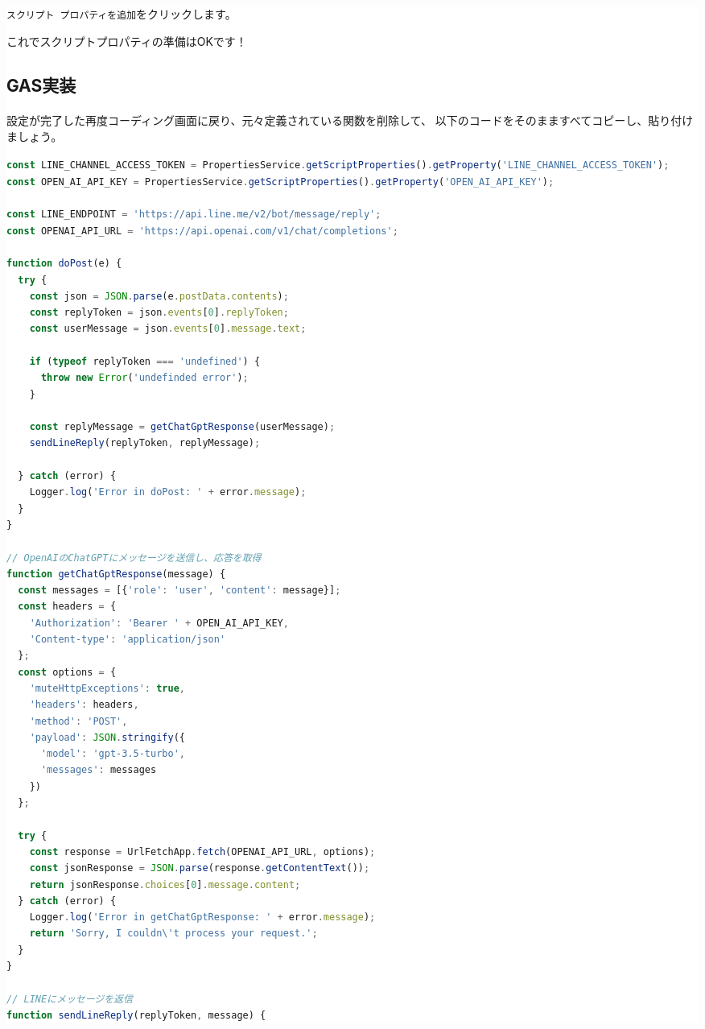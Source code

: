 ```スクリプト プロパティを追加```をクリックします。

これでスクリプトプロパティの準備はOKです！

## GAS実装

設定が完了した再度コーディング画面に戻り、元々定義されている関数を削除して、
以下のコードをそのまますべてコピーし、貼り付けましょう。

```javascript
const LINE_CHANNEL_ACCESS_TOKEN = PropertiesService.getScriptProperties().getProperty('LINE_CHANNEL_ACCESS_TOKEN');
const OPEN_AI_API_KEY = PropertiesService.getScriptProperties().getProperty('OPEN_AI_API_KEY');

const LINE_ENDPOINT = 'https://api.line.me/v2/bot/message/reply';
const OPENAI_API_URL = 'https://api.openai.com/v1/chat/completions';

function doPost(e) {
  try {
    const json = JSON.parse(e.postData.contents);
    const replyToken = json.events[0].replyToken;
    const userMessage = json.events[0].message.text;

    if (typeof replyToken === 'undefined') {
      throw new Error('undefinded error');
    }

    const replyMessage = getChatGptResponse(userMessage);
    sendLineReply(replyToken, replyMessage);

  } catch (error) {
    Logger.log('Error in doPost: ' + error.message);
  }
}

// OpenAIのChatGPTにメッセージを送信し、応答を取得
function getChatGptResponse(message) {
  const messages = [{'role': 'user', 'content': message}];
  const headers = {
    'Authorization': 'Bearer ' + OPEN_AI_API_KEY,
    'Content-type': 'application/json'
  };
  const options = {
    'muteHttpExceptions': true,
    'headers': headers,
    'method': 'POST',
    'payload': JSON.stringify({
      'model': 'gpt-3.5-turbo',
      'messages': messages
    })
  };

  try {
    const response = UrlFetchApp.fetch(OPENAI_API_URL, options);
    const jsonResponse = JSON.parse(response.getContentText());
    return jsonResponse.choices[0].message.content;
  } catch (error) {
    Logger.log('Error in getChatGptResponse: ' + error.message);
    return 'Sorry, I couldn\'t process your request.';
  }
}

// LINEにメッセージを返信
function sendLineReply(replyToken, message) {
```